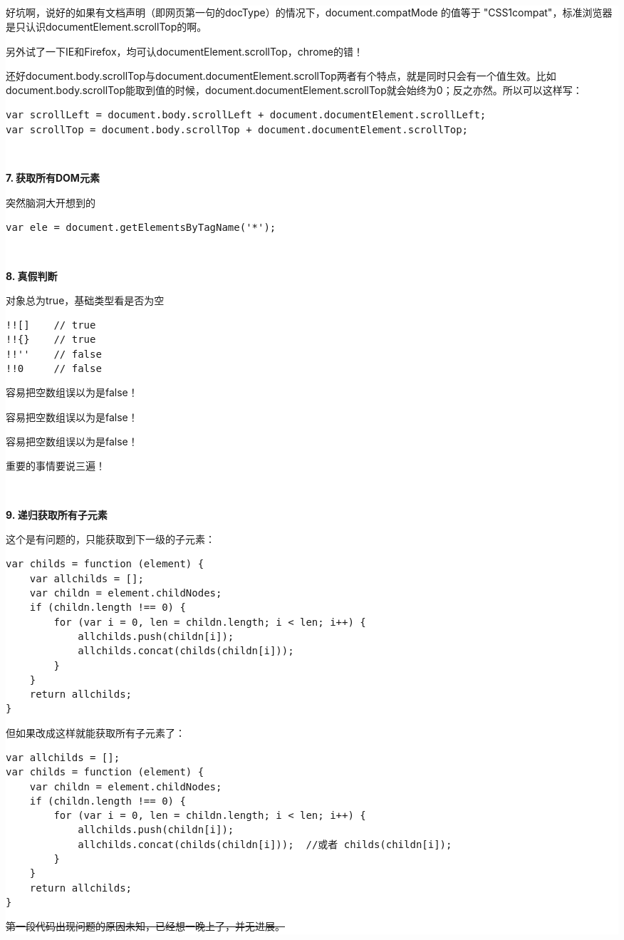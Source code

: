 好坑啊，说好的如果有文档声明（即网页第一句的docType）的情况下，document.compatMode 的值等于 "CSS1compat"，标准浏览器是只认识documentElement.scrollTop的啊。

另外试了一下IE和Firefox，均可认documentElement.scrollTop，chrome的错！

还好document.body.scrollTop与document.documentElement.scrollTop两者有个特点，就是同时只会有一个值生效。比如document.body.scrollTop能取到值的时候，document.documentElement.scrollTop就会始终为0；反之亦然。所以可以这样写：
<pre class="lang:default decode:true">var scrollLeft = document.body.scrollLeft + document.documentElement.scrollLeft;
var scrollTop = document.body.scrollTop + document.documentElement.scrollTop;</pre>
&nbsp;

**7\. 获取所有DOM元素**

突然脑洞大开想到的
<pre class="lang:default decode:true ">var ele = document.getElementsByTagName('*');</pre>
&nbsp;

**8\. 真假判断**

对象总为true，基础类型看是否为空
<pre class="lang:js decode:true ">!![]    // true
!!{}    // true
!!''    // false
!!0     // false</pre>
容易把空数组误以为是false！

容易把空数组误以为是false！

容易把空数组误以为是false！

重要的事情要说三遍！

&nbsp;

**9. 递归获取所有子元素**

这个是有问题的，只能获取到下一级的子元素：
<pre class="lang:default mark:2 decode:true">var childs = function (element) {
    var allchilds = [];
    var childn = element.childNodes;
    if (childn.length !== 0) {
        for (var i = 0, len = childn.length; i &lt; len; i++) {
            allchilds.push(childn[i]);
            allchilds.concat(childs(childn[i]));
        }
    }
    return allchilds;
}</pre>
但如果改成这样就能获取所有子元素了：
<pre class="lang:default mark:1 decode:true">var allchilds = [];
var childs = function (element) {
    var childn = element.childNodes;
    if (childn.length !== 0) {
        for (var i = 0, len = childn.length; i &lt; len; i++) {
            allchilds.push(childn[i]);
            allchilds.concat(childs(childn[i]));  //或者 childs(childn[i]);
        }
    }
    return allchilds;
}</pre>
<del>第一段代码出现问题的原因未知，已经想一晚上了，并无进展。</del>
